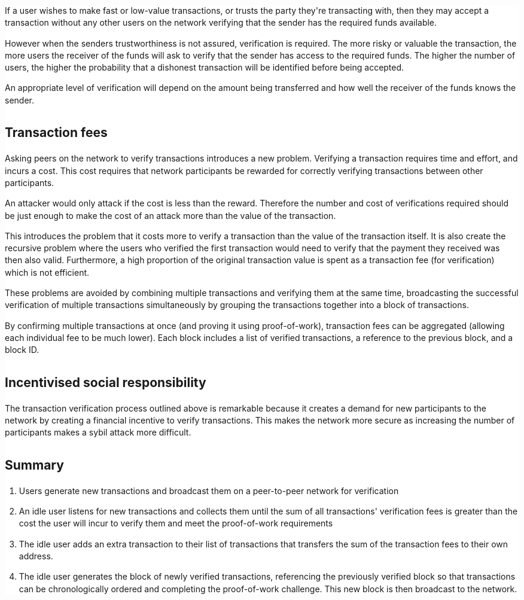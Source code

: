 If a user wishes to make fast or low-value transactions, or trusts the party they're transacting with, then they may accept a transaction without any other users on the network verifying that the sender has the required funds available.

However when the senders trustworthiness is not assured, verification is required. The more risky or valuable the transaction, the more users the receiver of the funds will ask to verify that the sender has access to the required funds. The higher the number of users, the higher the probability that a dishonest transaction will be identified before being accepted.

An appropriate level of verification will depend on the amount being transferred and how well the receiver of the funds knows the sender. 

## Transaction fees

Asking peers on the network to verify transactions introduces a new problem. Verifying a transaction requires time and effort, and incurs a cost. This cost requires that network participants be rewarded for correctly verifying transactions between other participants. 

An attacker would only attack if the cost is less than the reward. Therefore the number and cost of verifications required should be just enough to make the cost of an attack more than the value of the transaction.

This introduces the problem that it costs more to verify a transaction than the value of the transaction itself. It is also create the recursive problem where the users who verified the first transaction would need to verify that the payment they received was then also valid. Furthermore, a high proportion of the original transaction value is spent as a transaction fee (for verification) which is not efficient.

These problems are avoided by combining multiple transactions and verifying them at the same time, broadcasting the successful verification of multiple transactions simultaneously by grouping the transactions together into a block of transactions. 

By confirming multiple transactions at once (and proving it using proof-of-work), transaction fees can be aggregated (allowing each individual fee to be much lower). Each block includes a list of verified transactions, a reference to the previous block, and a block ID.

## Incentivised social responsibility

The transaction verification process outlined above is remarkable because it creates a demand for new participants to the network by creating a financial incentive to verify transactions. This makes the network more secure as increasing the number of participants makes a sybil attack more difficult. 

## Summary

1. Users generate new transactions and broadcast them on a peer-to-peer network for verification

2. An idle user listens for new transactions and collects them until the sum of all transactions' verification fees is greater than the cost the user will incur to verify them and meet the proof-of-work requirements

3. The idle user adds an extra transaction to their list of transactions that transfers the sum of the transaction fees to their own address.

4. The idle user generates the block of newly verified transactions, referencing the previously verified block so that transactions can be chronologically ordered and completing the proof-of-work challenge. This new block is then broadcast to the network.
